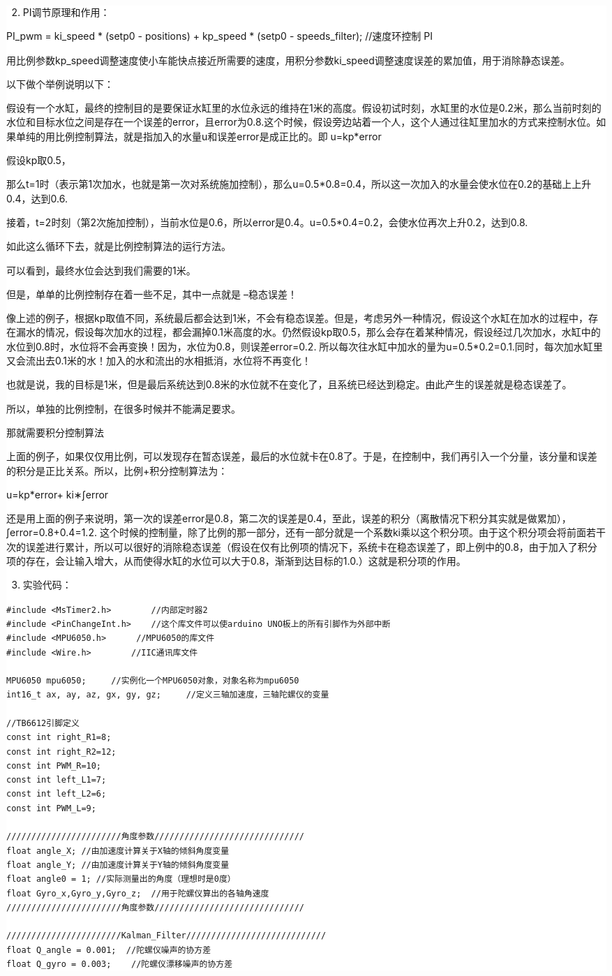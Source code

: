 2.  PI调节原理和作用：

PI_pwm = ki_speed \* (setp0 - positions) + kp_speed \* (setp0 -
speeds_filter); //速度环控制 PI

用比例参数kp_speed调整速度使小车能快点接近所需要的速度，用积分参数ki_speed调整速度误差的累加值，用于消除静态误差。

以下做个举例说明以下：

假设有一个水缸，最终的控制目的是要保证水缸里的水位永远的维持在1米的高度。假设初试时刻，水缸里的水位是0.2米，那么当前时刻的水位和目标水位之间是存在一个误差的error，且error为0.8.这个时候，假设旁边站着一个人，这个人通过往缸里加水的方式来控制水位。如果单纯的用比例控制算法，就是指加入的水量u和误差error是成正比的。即
u=kp\*error

假设kp取0.5，

那么t=1时（表示第1次加水，也就是第一次对系统施加控制），那么u=0.5\*0.8=0.4，所以这一次加入的水量会使水位在0.2的基础上上升0.4，达到0.6.

接着，t=2时刻（第2次施加控制），当前水位是0.6，所以error是0.4。u=0.5\*0.4=0.2，会使水位再次上升0.2，达到0.8.

如此这么循环下去，就是比例控制算法的运行方法。

可以看到，最终水位会达到我们需要的1米。

但是，单单的比例控制存在着一些不足，其中一点就是 –稳态误差！

像上述的例子，根据kp取值不同，系统最后都会达到1米，不会有稳态误差。但是，考虑另外一种情况，假设这个水缸在加水的过程中，存在漏水的情况，假设每次加水的过程，都会漏掉0.1米高度的水。仍然假设kp取0.5，那么会存在着某种情况，假设经过几次加水，水缸中的水位到0.8时，水位将不会再变换！因为，水位为0.8，则误差error=0.2.
所以每次往水缸中加水的量为u=0.5\*0.2=0.1.同时，每次加水缸里又会流出去0.1米的水！加入的水和流出的水相抵消，水位将不再变化！

也就是说，我的目标是1米，但是最后系统达到0.8米的水位就不在变化了，且系统已经达到稳定。由此产生的误差就是稳态误差了。

所以，单独的比例控制，在很多时候并不能满足要求。

那就需要积分控制算法

上面的例子，如果仅仅用比例，可以发现存在暂态误差，最后的水位就卡在0.8了。于是，在控制中，我们再引入一个分量，该分量和误差的积分是正比关系。所以，比例+积分控制算法为：

u=kp\*error+ ki∗∫error

还是用上面的例子来说明，第一次的误差error是0.8，第二次的误差是0.4，至此，误差的积分（离散情况下积分其实就是做累加），∫error=0.8+0.4=1.2.
这个时候的控制量，除了比例的那一部分，还有一部分就是一个系数ki乘以这个积分项。由于这个积分项会将前面若干次的误差进行累计，所以可以很好的消除稳态误差（假设在仅有比例项的情况下，系统卡在稳态误差了，即上例中的0.8，由于加入了积分项的存在，会让输入增大，从而使得水缸的水位可以大于0.8，渐渐到达目标的1.0.）这就是积分项的作用。

3.  实验代码：

```
#include <MsTimer2.h>        //内部定时器2
#include <PinChangeInt.h>    //这个库文件可以使arduino UNO板上的所有引脚作为外部中断
#include <MPU6050.h>      //MPU6050的库文件
#include <Wire.h>        //IIC通讯库文件

MPU6050 mpu6050;     //实例化一个MPU6050对象，对象名称为mpu6050
int16_t ax, ay, az, gx, gy, gz;     //定义三轴加速度，三轴陀螺仪的变量

//TB6612引脚定义
const int right_R1=8;    
const int right_R2=12;
const int PWM_R=10;
const int left_L1=7;
const int left_L2=6;
const int PWM_L=9;

///////////////////////角度参数//////////////////////////////
float angle_X; //由加速度计算关于X轴的倾斜角度变量
float angle_Y; //由加速度计算关于Y轴的倾斜角度变量
float angle0 = 1; //实际测量出的角度（理想时是0度）
float Gyro_x,Gyro_y,Gyro_z;  //用于陀螺仪算出的各轴角速度
///////////////////////角度参数//////////////////////////////

///////////////////////Kalman_Filter////////////////////////////
float Q_angle = 0.001;  //陀螺仪噪声的协方差
float Q_gyro = 0.003;    //陀螺仪漂移噪声的协方差
```